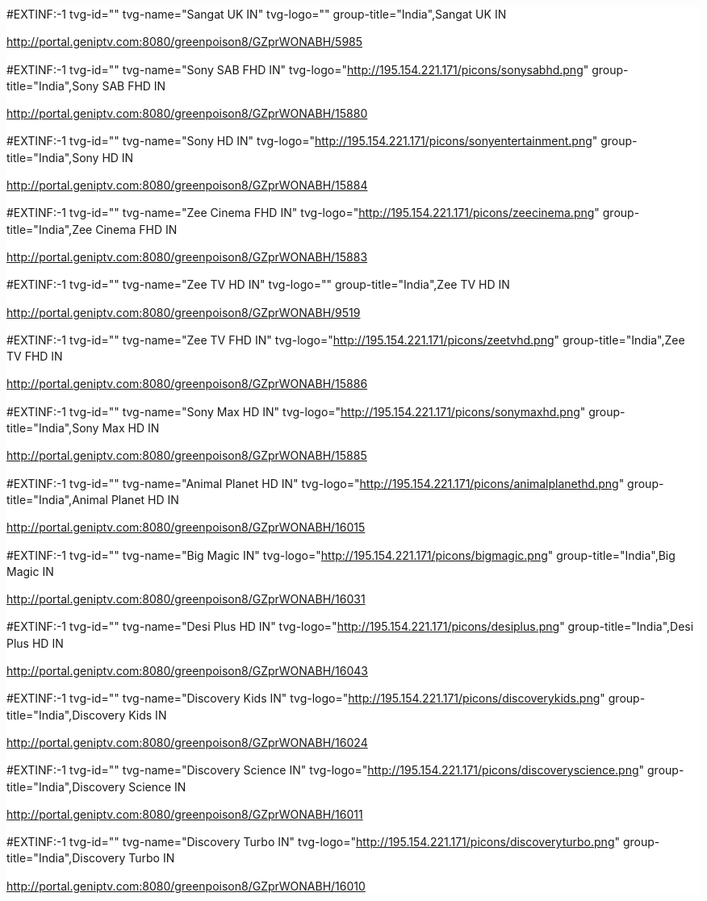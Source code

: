 #EXTINF:-1 tvg-id="" tvg-name="Sangat UK IN" tvg-logo="" group-title="India",Sangat UK IN

http://portal.geniptv.com:8080/greenpoison8/GZprWONABH/5985

#EXTINF:-1 tvg-id="" tvg-name="Sony SAB FHD IN" tvg-logo="http://195.154.221.171/picons/sonysabhd.png" group-title="India",Sony SAB FHD IN

http://portal.geniptv.com:8080/greenpoison8/GZprWONABH/15880

#EXTINF:-1 tvg-id="" tvg-name="Sony HD IN" tvg-logo="http://195.154.221.171/picons/sonyentertainment.png" group-title="India",Sony HD IN

http://portal.geniptv.com:8080/greenpoison8/GZprWONABH/15884

#EXTINF:-1 tvg-id="" tvg-name="Zee Cinema FHD IN" tvg-logo="http://195.154.221.171/picons/zeecinema.png" group-title="India",Zee Cinema FHD IN

http://portal.geniptv.com:8080/greenpoison8/GZprWONABH/15883

#EXTINF:-1 tvg-id="" tvg-name="Zee TV HD IN" tvg-logo="" group-title="India",Zee TV HD IN

http://portal.geniptv.com:8080/greenpoison8/GZprWONABH/9519

#EXTINF:-1 tvg-id="" tvg-name="Zee TV FHD IN" tvg-logo="http://195.154.221.171/picons/zeetvhd.png" group-title="India",Zee TV FHD IN

http://portal.geniptv.com:8080/greenpoison8/GZprWONABH/15886

#EXTINF:-1 tvg-id="" tvg-name="Sony Max HD IN" tvg-logo="http://195.154.221.171/picons/sonymaxhd.png" group-title="India",Sony Max HD IN

http://portal.geniptv.com:8080/greenpoison8/GZprWONABH/15885

#EXTINF:-1 tvg-id="" tvg-name="Animal Planet HD IN" tvg-logo="http://195.154.221.171/picons/animalplanethd.png" group-title="India",Animal Planet HD IN

http://portal.geniptv.com:8080/greenpoison8/GZprWONABH/16015

#EXTINF:-1 tvg-id="" tvg-name="Big Magic IN" tvg-logo="http://195.154.221.171/picons/bigmagic.png" group-title="India",Big Magic IN

http://portal.geniptv.com:8080/greenpoison8/GZprWONABH/16031

#EXTINF:-1 tvg-id="" tvg-name="Desi Plus HD IN" tvg-logo="http://195.154.221.171/picons/desiplus.png" group-title="India",Desi Plus HD IN

http://portal.geniptv.com:8080/greenpoison8/GZprWONABH/16043

#EXTINF:-1 tvg-id="" tvg-name="Discovery Kids IN" tvg-logo="http://195.154.221.171/picons/discoverykids.png" group-title="India",Discovery Kids IN

http://portal.geniptv.com:8080/greenpoison8/GZprWONABH/16024

#EXTINF:-1 tvg-id="" tvg-name="Discovery Science IN" tvg-logo="http://195.154.221.171/picons/discoveryscience.png" group-title="India",Discovery Science IN

http://portal.geniptv.com:8080/greenpoison8/GZprWONABH/16011

#EXTINF:-1 tvg-id="" tvg-name="Discovery Turbo IN" tvg-logo="http://195.154.221.171/picons/discoveryturbo.png" group-title="India",Discovery Turbo IN

http://portal.geniptv.com:8080/greenpoison8/GZprWONABH/16010
